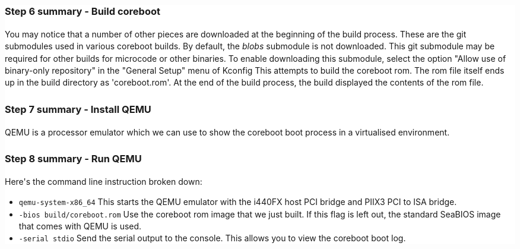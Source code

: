 
### Step 6 summary - Build coreboot

You may notice that a number of other pieces are downloaded at the
beginning of the build process. These are the git submodules used in
various coreboot builds.  By default, the _blobs_ submodule is not
downloaded. This git submodule may be required for other builds for
microcode or other binaries. To enable downloading this submodule,
select the option "Allow use of binary-only repository" in the "General
Setup" menu of Kconfig This attempts to build the coreboot rom. The rom
file itself ends up in the build directory as 'coreboot.rom'. At the end
of the build process, the build displayed the contents of the rom file.


### Step 7 summary - Install QEMU

QEMU is a processor emulator which we can use to show the coreboot boot
process in a virtualised environment.


### Step 8 summary - Run QEMU

Here's the command line instruction broken down:
* `qemu-system-x86_64`
This starts the QEMU emulator with the i440FX host PCI bridge and PIIX3
PCI to ISA bridge.
* `-bios build/coreboot.rom`
Use the coreboot rom image that we just built. If this flag is left out,
the standard SeaBIOS image that comes with QEMU is used.
* `-serial stdio`
Send the serial output to the console. This allows you to view the
coreboot boot log.
